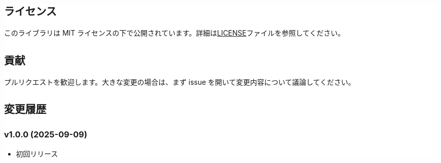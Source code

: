 ## ライセンス

このライブラリは MIT ライセンスの下で公開されています。詳細は[LICENSE](LICENSE)ファイルを参照してください。

## 貢献

プルリクエストを歓迎します。大きな変更の場合は、まず issue を開いて変更内容について議論してください。

## 変更履歴

### v1.0.0 (2025-09-09)

- 初回リリース
